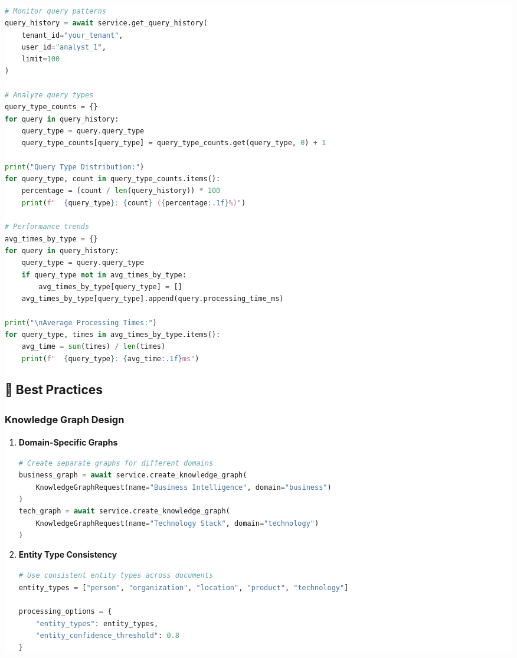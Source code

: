 ```python
# Monitor query patterns
query_history = await service.get_query_history(
    tenant_id="your_tenant",
    user_id="analyst_1",
    limit=100
)

# Analyze query types
query_type_counts = {}
for query in query_history:
    query_type = query.query_type
    query_type_counts[query_type] = query_type_counts.get(query_type, 0) + 1

print("Query Type Distribution:")
for query_type, count in query_type_counts.items():
    percentage = (count / len(query_history)) * 100
    print(f"  {query_type}: {count} ({percentage:.1f}%)")

# Performance trends
avg_times_by_type = {}
for query in query_history:
    query_type = query.query_type
    if query_type not in avg_times_by_type:
        avg_times_by_type[query_type] = []
    avg_times_by_type[query_type].append(query.processing_time_ms)

print("\nAverage Processing Times:")
for query_type, times in avg_times_by_type.items():
    avg_time = sum(times) / len(times)
    print(f"  {query_type}: {avg_time:.1f}ms")
```

## 🎯 Best Practices

### Knowledge Graph Design

1. **Domain-Specific Graphs**
   ```python
   # Create separate graphs for different domains
   business_graph = await service.create_knowledge_graph(
       KnowledgeGraphRequest(name="Business Intelligence", domain="business")
   )
   tech_graph = await service.create_knowledge_graph(
       KnowledgeGraphRequest(name="Technology Stack", domain="technology")
   )
   ```

2. **Entity Type Consistency**
   ```python
   # Use consistent entity types across documents
   entity_types = ["person", "organization", "location", "product", "technology"]
   
   processing_options = {
       "entity_types": entity_types,
       "entity_confidence_threshold": 0.8
   }
   ```
